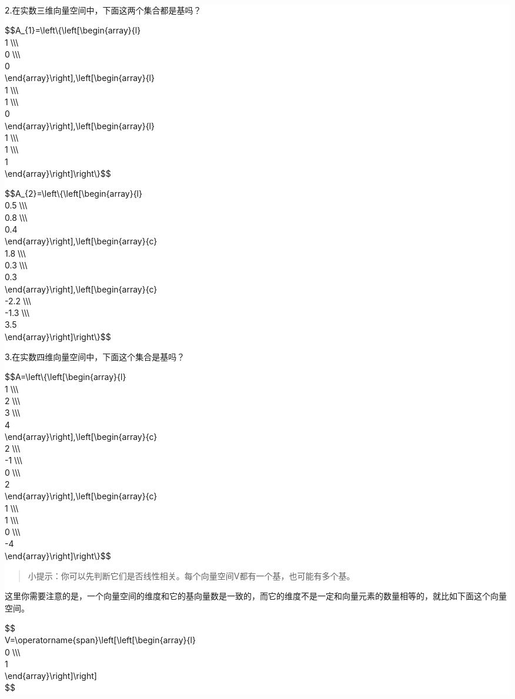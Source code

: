 2.在实数三维向量空间中，下面这两个集合都是基吗？

\$\$A\_\{1\}=\\left\\\{\\left\[\\begin\{array\}\{l\}  
1 \\\\\\  
0 \\\\\\  
0  
\\end\{array\}\\right\],\\left\[\\begin\{array\}\{l\}  
1 \\\\\\  
1 \\\\\\  
0  
\\end\{array\}\\right\],\\left\[\\begin\{array\}\{l\}  
1 \\\\\\  
1 \\\\\\  
1  
\\end\{array\}\\right\]\\right\\\}\$\$

\$\$A\_\{2\}=\\left\\\{\\left\[\\begin\{array\}\{l\}  
0.5 \\\\\\  
0.8 \\\\\\  
0.4  
\\end\{array\}\\right\],\\left\[\\begin\{array\}\{c\}  
1.8 \\\\\\  
0.3 \\\\\\  
0.3  
\\end\{array\}\\right\],\\left\[\\begin\{array\}\{c\}  
\-2.2 \\\\\\  
\-1.3 \\\\\\  
3.5  
\\end\{array\}\\right\]\\right\\\}\$\$

3.在实数四维向量空间中，下面这个集合是基吗？

\$\$A=\\left\\\{\\left\[\\begin\{array\}\{l\}  
1 \\\\\\  
2 \\\\\\  
3 \\\\\\  
4  
\\end\{array\}\\right\],\\left\[\\begin\{array\}\{c\}  
2 \\\\\\  
\-1 \\\\\\  
0 \\\\\\  
2  
\\end\{array\}\\right\],\\left\[\\begin\{array\}\{c\}  
1 \\\\\\  
1 \\\\\\  
0 \\\\\\  
\-4  
\\end\{array\}\\right\]\\right\\\}\$\$

> 小提示：你可以先判断它们是否线性相关。每个向量空间V都有一个基，也可能有多个基。

这里你需要注意的是，一个向量空间的维度和它的基向量数是一致的，而它的维度不是一定和向量元素的数量相等的，就比如下面这个向量空间。

\$\$  
V=\\operatorname\{span\}\\left\[\\left\[\\begin\{array\}\{l\}  
0 \\\\\\  
1  
\\end\{array\}\\right\]\\right\]  
\$\$
